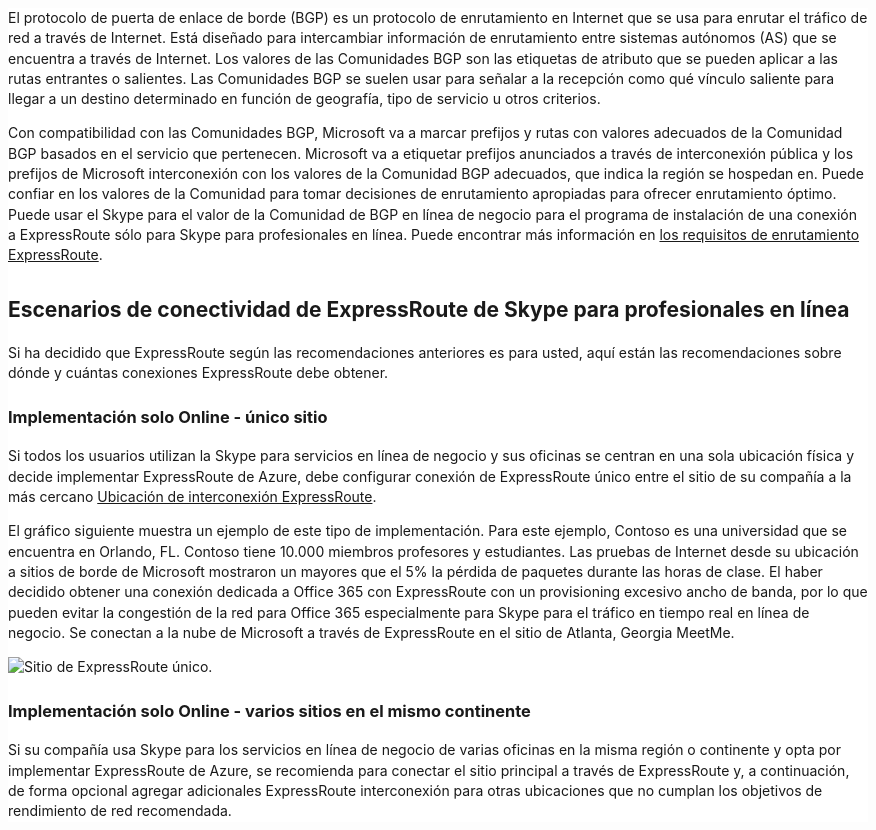 El protocolo de puerta de enlace de borde (BGP) es un protocolo de enrutamiento en Internet que se usa para enrutar el tráfico de red a través de Internet. Está diseñado para intercambiar información de enrutamiento entre sistemas autónomos (AS) que se encuentra a través de Internet. Los valores de las Comunidades BGP son las etiquetas de atributo que se pueden aplicar a las rutas entrantes o salientes. Las Comunidades BGP se suelen usar para señalar a la recepción como qué vínculo saliente para llegar a un destino determinado en función de geografía, tipo de servicio u otros criterios.
  
Con compatibilidad con las Comunidades BGP, Microsoft va a marcar prefijos y rutas con valores adecuados de la Comunidad BGP basados en el servicio que pertenecen. Microsoft va a etiquetar prefijos anunciados a través de interconexión pública y los prefijos de Microsoft interconexión con los valores de la Comunidad BGP adecuados, que indica la región se hospedan en. Puede confiar en los valores de la Comunidad para tomar decisiones de enrutamiento apropiadas para ofrecer enrutamiento óptimo. Puede usar el Skype para el valor de la Comunidad de BGP en línea de negocio para el programa de instalación de una conexión a ExpressRoute sólo para Skype para profesionales en línea. Puede encontrar más información en [los requisitos de enrutamiento ExpressRoute](https://azure.microsoft.com/en-us/documentation/articles/expressroute-routing/).
  
## <a name="expressroute-connectivity-scenarios-for-skype-for-business-online"></a>Escenarios de conectividad de ExpressRoute de Skype para profesionales en línea
<a name="bkNetworkPerf"> </a>

Si ha decidido que ExpressRoute según las recomendaciones anteriores es para usted, aquí están las recomendaciones sobre dónde y cuántas conexiones ExpressRoute debe obtener.
  
### <a name="online-only-deployment---single-site"></a>Implementación solo Online - único sitio

Si todos los usuarios utilizan la Skype para servicios en línea de negocio y sus oficinas se centran en una sola ubicación física y decide implementar ExpressRoute de Azure, debe configurar conexión de ExpressRoute único entre el sitio de su compañía a la más cercano [Ubicación de interconexión ExpressRoute](https://azure.microsoft.com/en-us/documentation/articles/expressroute-locations/).
  
El gráfico siguiente muestra un ejemplo de este tipo de implementación. Para este ejemplo, Contoso es una universidad que se encuentra en Orlando, FL. Contoso tiene 10.000 miembros profesores y estudiantes. Las pruebas de Internet desde su ubicación a sitios de borde de Microsoft mostraron un mayores que el 5% la pérdida de paquetes durante las horas de clase. El haber decidido obtener una conexión dedicada a Office 365 con ExpressRoute con un provisioning excesivo ancho de banda, por lo que pueden evitar la congestión de la red para Office 365 especialmente para Skype para el tráfico en tiempo real en línea de negocio. Se conectan a la nube de Microsoft a través de ExpressRoute en el sitio de Atlanta, Georgia MeetMe.
  
![Sitio de ExpressRoute único.](../images/59fbca3c-a3ea-4568-8da5-3281096a7453.png)
  
### <a name="online-only-deployment---multiple-sites-on-the-same-continent"></a>Implementación solo Online - varios sitios en el mismo continente

Si su compañía usa Skype para los servicios en línea de negocio de varias oficinas en la misma región o continente y opta por implementar ExpressRoute de Azure, se recomienda para conectar el sitio principal a través de ExpressRoute y, a continuación, de forma opcional agregar adicionales ExpressRoute interconexión para otras ubicaciones que no cumplan los objetivos de rendimiento de red recomendada.
  